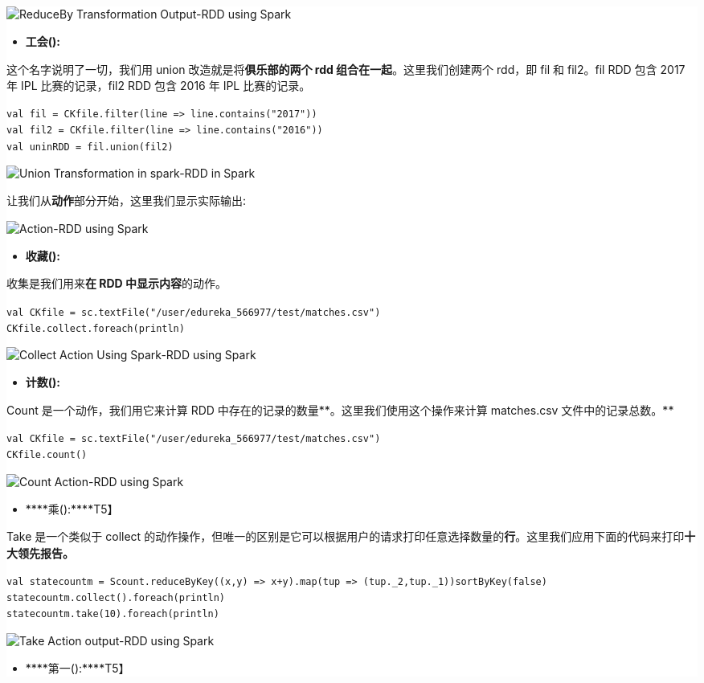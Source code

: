 ![ReduceBy Transformation Output-RDD using Spark](../Images/7b4635e28fb84b78946b03255acd37e2.png)

*   **工会():**

这个名字说明了一切，我们用 union 改造就是将**俱乐部的两个 rdd 组合在一起**。这里我们创建两个 rdd，即 fil 和 fil2。fil RDD 包含 2017 年 IPL 比赛的记录，fil2 RDD 包含 2016 年 IPL 比赛的记录。

```
val fil = CKfile.filter(line => line.contains("2017"))
val fil2 = CKfile.filter(line => line.contains("2016"))
val uninRDD = fil.union(fil2)

```

![Union Transformation in spark-RDD in Spark](../Images/31d3ee40c6cecd19cceddc24c9701082.png)

让我们从**动作**部分开始，这里我们显示实际输出:

![Action-RDD using Spark](../Images/c4d1d652d0611b276813b5494ba9c7a0.png)

*   ****收藏():****

收集是我们用来**在 RDD 中显示内容**的动作。

```
val CKfile = sc.textFile("/user/edureka_566977/test/matches.csv")
CKfile.collect.foreach(println)

```

![Collect Action Using Spark-RDD using Spark](../Images/139533fa904f98b39d7226b0459e4a8a.png)

*   **计数():**

Count 是一个动作，我们用它来计算 RDD 中存在的记录的数量**。这里我们使用这个操作来计算 matches.csv 文件中的记录总数。**

```
val CKfile = sc.textFile("/user/edureka_566977/test/matches.csv")
CKfile.count()

```

![Count Action-RDD using Spark](../Images/ed2f962244c6e561680839c2127f4f2d.png)

*   ****乘():****T5】

Take 是一个类似于 collect 的动作操作，但唯一的区别是它可以根据用户的请求打印任意选择数量的**行**。这里我们应用下面的代码来打印**十大领先报告。**

```
val statecountm = Scount.reduceByKey((x,y) => x+y).map(tup => (tup._2,tup._1))sortByKey(false)
statecountm.collect().foreach(println)
statecountm.take(10).foreach(println)

```

![Take Action output-RDD using Spark](../Images/ebedc5449080d8553337751c1dc2df9c.png)

*   ****第一():****T5】
